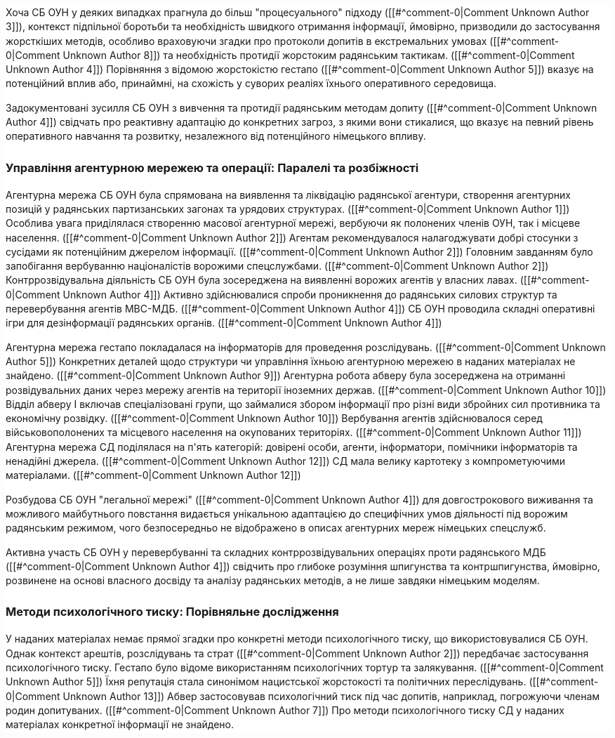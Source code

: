 Хоча СБ ОУН у деяких випадках прагнула до більш "процесуального" підходу  ([[#^comment-0|Comment Unknown Author 3]]), контекст підпільної боротьби та необхідність швидкого отримання інформації, ймовірно, призводили до застосування жорсткіших методів, особливо враховуючи згадки про протоколи допитів в екстремальних умовах  ([[#^comment-0|Comment Unknown Author 8]]) та необхідність протидії жорстоким радянським тактикам. ([[#^comment-0|Comment Unknown Author 4]]) Порівняння з відомою жорстокістю гестапо  ([[#^comment-0|Comment Unknown Author 5]]) вказує на потенційний вплив або, принаймні, на схожість у суворих реаліях їхнього оперативного середовища.

Задокументовані зусилля СБ ОУН з вивчення та протидії радянським методам допиту  ([[#^comment-0|Comment Unknown Author 4]]) свідчать про реактивну адаптацію до конкретних загроз, з якими вони стикалися, що вказує на певний рівень оперативного навчання та розвитку, незалежного від потенційного німецького впливу.

### Управління агентурною мережею та операції: Паралелі та розбіжності

Агентурна мережа СБ ОУН була спрямована на виявлення та ліквідацію радянської агентури, створення агентурних позицій у радянських партизанських загонах та урядових структурах. ([[#^comment-0|Comment Unknown Author 1]]) Особлива увага приділялася створенню масової агентурної мережі, вербуючи як полонених членів ОУН, так і місцеве населення. ([[#^comment-0|Comment Unknown Author 2]]) Агентам рекомендувалося налагоджувати добрі стосунки з сусідами як потенційним джерелом інформації. ([[#^comment-0|Comment Unknown Author 2]]) Головним завданням було запобігання вербуванню націоналістів ворожими спецслужбами. ([[#^comment-0|Comment Unknown Author 2]]) Контррозвідувальна діяльність СБ ОУН була зосереджена на виявленні ворожих агентів у власних лавах. ([[#^comment-0|Comment Unknown Author 4]]) Активно здійснювалися спроби проникнення до радянських силових структур та перевербування агентів МВС-МДБ. ([[#^comment-0|Comment Unknown Author 4]]) СБ ОУН проводила складні оперативні ігри для дезінформації радянських органів. ([[#^comment-0|Comment Unknown Author 4]])

Агентурна мережа гестапо покладалася на інформаторів для проведення розслідувань. ([[#^comment-0|Comment Unknown Author 5]]) Конкретних деталей щодо структури чи управління їхньою агентурною мережею в наданих матеріалах не знайдено. ([[#^comment-0|Comment Unknown Author 9]]) Агентурна робота абверу була зосереджена на отриманні розвідувальних даних через мережу агентів на території іноземних держав. ([[#^comment-0|Comment Unknown Author 10]]) Відділ абверу I включав спеціалізовані групи, що займалися збором інформації про різні види збройних сил противника та економічну розвідку. ([[#^comment-0|Comment Unknown Author 10]]) Вербування агентів здійснювалося серед військовополонених та місцевого населення на окупованих територіях. ([[#^comment-0|Comment Unknown Author 11]]) Агентурна мережа СД поділялася на п'ять категорій: довірені особи, агенти, інформатори, помічники інформаторів та ненадійні джерела. ([[#^comment-0|Comment Unknown Author 12]]) СД мала велику картотеку з компрометуючими матеріалами. ([[#^comment-0|Comment Unknown Author 12]])

Розбудова СБ ОУН "легальної мережі"  ([[#^comment-0|Comment Unknown Author 4]]) для довгострокового виживання та можливого майбутнього повстання видається унікальною адаптацією до специфічних умов діяльності під ворожим радянським режимом, чого безпосередньо не відображено в описах агентурних мереж німецьких спецслужб.

Активна участь СБ ОУН у перевербуванні та складних контррозвідувальних операціях проти радянського МДБ  ([[#^comment-0|Comment Unknown Author 4]]) свідчить про глибоке розуміння шпигунства та контршпигунства, ймовірно, розвинене на основі власного досвіду та аналізу радянських методів, а не лише завдяки німецьким моделям.

### Методи психологічного тиску: Порівняльне дослідження

У наданих матеріалах немає прямої згадки про конкретні методи психологічного тиску, що використовувалися СБ ОУН. Однак контекст арештів, розслідувань та страт  ([[#^comment-0|Comment Unknown Author 2]]) передбачає застосування психологічного тиску. Гестапо було відоме використанням психологічних тортур та залякування. ([[#^comment-0|Comment Unknown Author 5]]) Їхня репутація стала синонімом нацистської жорстокості та політичних переслідувань. ([[#^comment-0|Comment Unknown Author 13]]) Абвер застосовував психологічний тиск під час допитів, наприклад, погрожуючи членам родин допитуваних. ([[#^comment-0|Comment Unknown Author 7]]) Про методи психологічного тиску СД у наданих матеріалах конкретної інформації не знайдено.
